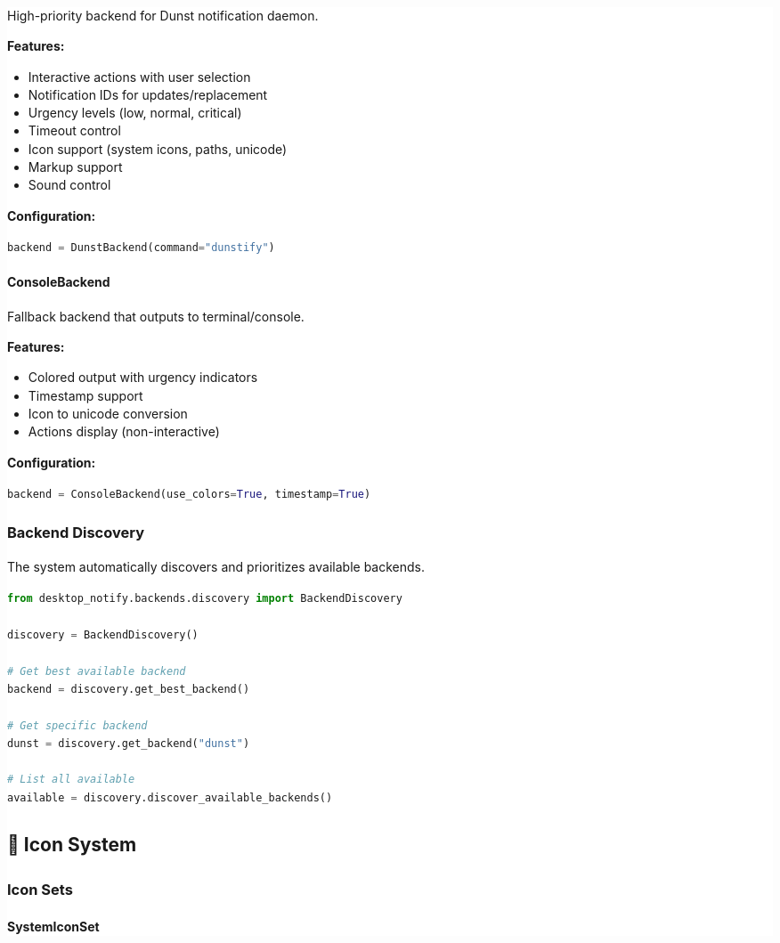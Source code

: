 High-priority backend for Dunst notification daemon.

**Features:**
- Interactive actions with user selection
- Notification IDs for updates/replacement
- Urgency levels (low, normal, critical)
- Timeout control
- Icon support (system icons, paths, unicode)
- Markup support
- Sound control

**Configuration:**
```python
backend = DunstBackend(command="dunstify")
```

#### ConsoleBackend  

Fallback backend that outputs to terminal/console.

**Features:**
- Colored output with urgency indicators
- Timestamp support
- Icon to unicode conversion
- Actions display (non-interactive)

**Configuration:**
```python
backend = ConsoleBackend(use_colors=True, timestamp=True)
```

### Backend Discovery

The system automatically discovers and prioritizes available backends.

```python
from desktop_notify.backends.discovery import BackendDiscovery

discovery = BackendDiscovery()

# Get best available backend
backend = discovery.get_best_backend()

# Get specific backend
dunst = discovery.get_backend("dunst")

# List all available
available = discovery.discover_available_backends()
```

## 🎨 Icon System

### Icon Sets

#### SystemIconSet
